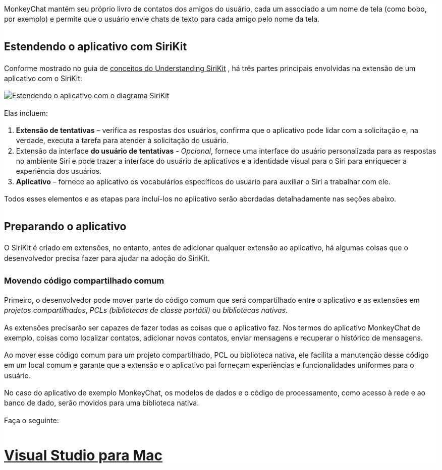 MonkeyChat mantém seu próprio livro de contatos dos amigos do usuário, cada um associado a um nome de tela (como bobo, por exemplo) e permite que o usuário envie chats de texto para cada amigo pelo nome da tela.

## <a name="extending-the-app-with-sirikit"></a>Estendendo o aplicativo com SiriKit

Conforme mostrado no guia de [conceitos do Understanding SiriKit](~/ios/platform/sirikit/understanding-sirikit.md) , há três partes principais envolvidas na extensão de um aplicativo com o SiriKit:

[![Estendendo o aplicativo com o diagrama SiriKit](implementing-sirikit-images/elements01.png)](implementing-sirikit-images/elements01.png#lightbox)

Elas incluem:

1. **Extensão de tentativas** – verifica as respostas dos usuários, confirma que o aplicativo pode lidar com a solicitação e, na verdade, executa a tarefa para atender à solicitação do usuário.
2. Extensão da interface **do usuário de tentativas**  -  *Opcional*, fornece uma interface do usuário personalizada para as respostas no ambiente Siri e pode trazer a interface do usuário de aplicativos e a identidade visual para o Siri para enriquecer a experiência dos usuários.
3. **Aplicativo** – fornece ao aplicativo os vocabulários específicos do usuário para auxiliar o Siri a trabalhar com ele. 

Todos esses elementos e as etapas para incluí-los no aplicativo serão abordadas detalhadamente nas seções abaixo.

## <a name="preparing-the-app"></a>Preparando o aplicativo

O SiriKit é criado em extensões, no entanto, antes de adicionar qualquer extensão ao aplicativo, há algumas coisas que o desenvolvedor precisa fazer para ajudar na adoção do SiriKit.

### <a name="moving-common-shared-code"></a>Movendo código compartilhado comum 

Primeiro, o desenvolvedor pode mover parte do código comum que será compartilhado entre o aplicativo e as extensões em _projetos compartilhados_, _PCLs (bibliotecas de classe portátil)_ ou _bibliotecas nativas_.

As extensões precisarão ser capazes de fazer todas as coisas que o aplicativo faz. Nos termos do aplicativo MonkeyChat de exemplo, coisas como localizar contatos, adicionar novos contatos, enviar mensagens e recuperar o histórico de mensagens.

Ao mover esse código comum para um projeto compartilhado, PCL ou biblioteca nativa, ele facilita a manutenção desse código em um local comum e garante que a extensão e o aplicativo pai forneçam experiências e funcionalidades uniformes para o usuário.

No caso do aplicativo de exemplo MonkeyChat, os modelos de dados e o código de processamento, como acesso à rede e ao banco de dado, serão movidos para uma biblioteca nativa.

Faça o seguinte:



# <a name="visual-studio-for-mac"></a>[Visual Studio para Mac](#tab/macos)
